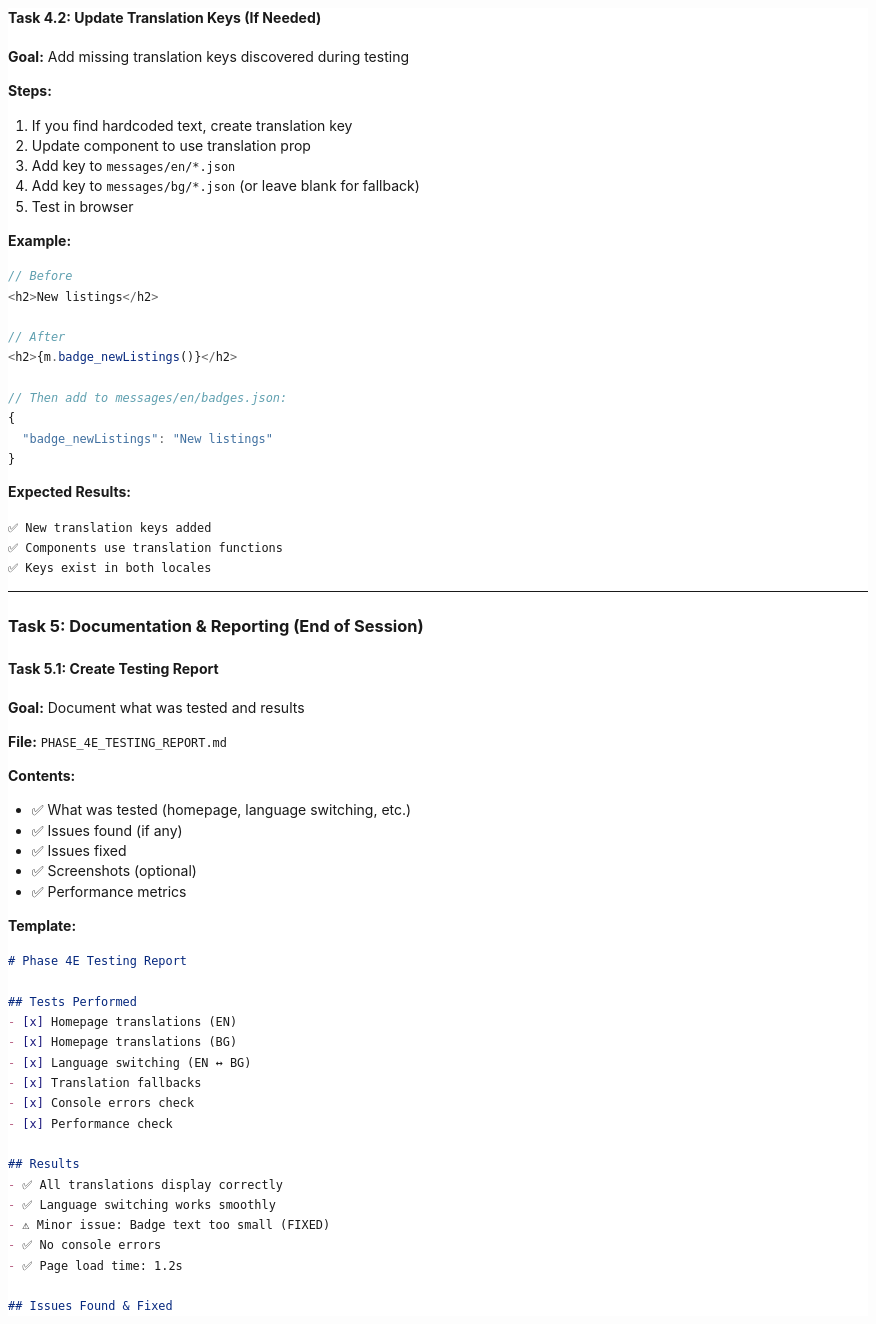 #### Task 4.2: Update Translation Keys (If Needed)
**Goal:** Add missing translation keys discovered during testing

**Steps:**
1. If you find hardcoded text, create translation key
2. Update component to use translation prop
3. Add key to `messages/en/*.json`
4. Add key to `messages/bg/*.json` (or leave blank for fallback)
5. Test in browser

**Example:**
```typescript
// Before
<h2>New listings</h2>

// After
<h2>{m.badge_newListings()}</h2>

// Then add to messages/en/badges.json:
{
  "badge_newListings": "New listings"
}
```

**Expected Results:**
```
✅ New translation keys added
✅ Components use translation functions
✅ Keys exist in both locales
```

---

### **Task 5: Documentation & Reporting (End of Session)**

#### Task 5.1: Create Testing Report
**Goal:** Document what was tested and results

**File:** `PHASE_4E_TESTING_REPORT.md`

**Contents:**
- ✅ What was tested (homepage, language switching, etc.)
- ✅ Issues found (if any)
- ✅ Issues fixed
- ✅ Screenshots (optional)
- ✅ Performance metrics

**Template:**
```markdown
# Phase 4E Testing Report

## Tests Performed
- [x] Homepage translations (EN)
- [x] Homepage translations (BG)
- [x] Language switching (EN ↔ BG)
- [x] Translation fallbacks
- [x] Console errors check
- [x] Performance check

## Results
- ✅ All translations display correctly
- ✅ Language switching works smoothly
- ⚠️ Minor issue: Badge text too small (FIXED)
- ✅ No console errors
- ✅ Page load time: 1.2s

## Issues Found & Fixed
```